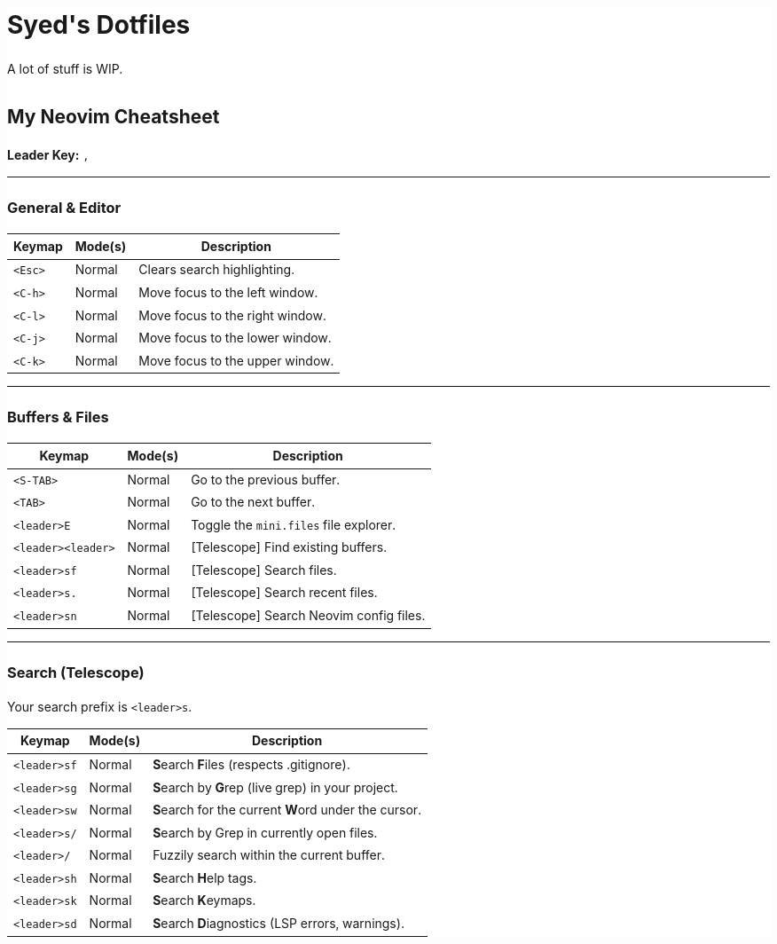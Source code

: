# Syed's Dotfiles

A lot of stuff is WIP.

## My Neovim Cheatsheet

**Leader Key:** `,`

---

### **General & Editor**

| Keymap | Mode(s) | Description |
| --- | --- | --- |
| `<Esc>` | Normal | Clears search highlighting. |
| `<C-h>` | Normal | Move focus to the left window. |
| `<C-l>` | Normal | Move focus to the right window. |
| `<C-j>` | Normal | Move focus to the lower window. |
| `<C-k>` | Normal | Move focus to the upper window. |

---

### **Buffers & Files**

| Keymap | Mode(s) | Description |
| --- | --- | --- |
| `<S-TAB>` | Normal | Go to the previous buffer. |
| `<TAB>` | Normal | Go to the next buffer. |
| `<leader>E` | Normal | Toggle the `mini.files` file explorer. |
| `<leader><leader>` | Normal | [Telescope] Find existing buffers. |
| `<leader>sf` | Normal | [Telescope] Search files. |
| `<leader>s.` | Normal | [Telescope] Search recent files. |
| `<leader>sn` | Normal | [Telescope] Search Neovim config files. |

---

### **Search (Telescope)**

Your search prefix is `<leader>s`.

| Keymap | Mode(s) | Description |
| --- | --- | --- |
| `<leader>sf` | Normal | **S**earch **F**iles (respects .gitignore). |
| `<leader>sg` | Normal | **S**earch by **G**rep (live grep) in your project. |
| `<leader>sw` | Normal | **S**earch for the current **W**ord under the cursor. |
| `<leader>s/` | Normal | **S**earch by Grep in currently open files. |
| `<leader>/` | Normal | Fuzzily search within the current buffer. |
| `<leader>sh` | Normal | **S**earch **H**elp tags. |
| `<leader>sk` | Normal | **S**earch **K**eymaps. |
| `<leader>sd` | Normal | **S**earch **D**iagnostics (LSP errors, warnings). |